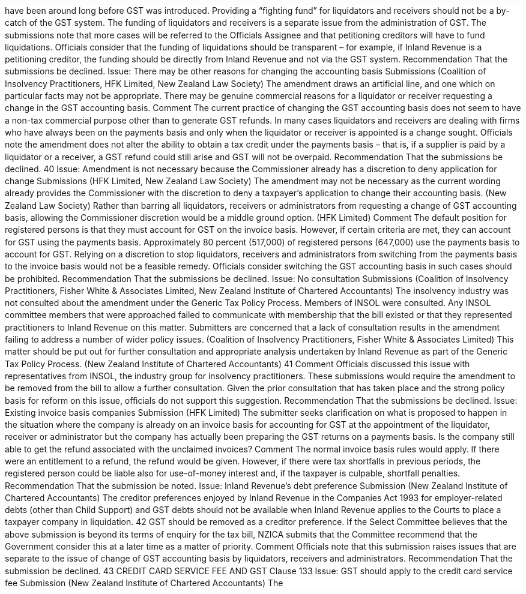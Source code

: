 have been around long before GST was introduced. Providing a “fighting fund” for liquidators and receivers should not be a by-catch of the GST system. The funding of liquidators and receivers is a separate issue from the administration of GST. The submissions note that more cases will be referred to the Officials Assignee and that petitioning creditors will have to fund liquidations. Officials consider that the funding of liquidations should be transparent – for example, if Inland Revenue is a petitioning creditor, the funding should be directly from Inland Revenue and not via the GST system. Recommendation That the submissions be declined. Issue: There may be other reasons for changing the accounting basis Submissions (Coalition of Insolvency Practitioners, HFK Limited, New Zealand Law Society) The amendment draws an artificial line, and one which on particular facts may not be appropriate. There may be genuine commercial reasons for a liquidator or receiver requesting a change in the GST accounting basis. Comment The current practice of changing the GST accounting basis does not seem to have a non-tax commercial purpose other than to generate GST refunds. In many cases liquidators and receivers are dealing with firms who have always been on the payments basis and only when the liquidator or receiver is appointed is a change sought. Officials note the amendment does not alter the ability to obtain a tax credit under the payments basis – that is, if a supplier is paid by a liquidator or a receiver, a GST refund could still arise and GST will not be overpaid. Recommendation That the submissions be declined. 40 Issue: Amendment is not necessary because the Commissioner already has a discretion to deny application for change Submissions (HFK Limited, New Zealand Law Society) The amendment may not be necessary as the current wording already provides the Commissioner with the discretion to deny a taxpayer’s application to change their accounting basis. (New Zealand Law Society) Rather than barring all liquidators, receivers or administrators from requesting a change of GST accounting basis, allowing the Commissioner discretion would be a middle ground option. (HFK Limited) Comment The default position for registered persons is that they must account for GST on the invoice basis. However, if certain criteria are met, they can account for GST using the payments basis. Approximately 80 percent (517,000) of registered persons (647,000) use the payments basis to account for GST. Relying on a discretion to stop liquidators, receivers and administrators from switching from the payments basis to the invoice basis would not be a feasible remedy. Officials consider switching the GST accounting basis in such cases should be prohibited. Recommendation That the submissions be declined. Issue: No consultation Submissions (Coalition of Insolvency Practitioners, Fisher White & Associates Limited, New Zealand Institute of Chartered Accountants) The insolvency industry was not consulted about the amendment under the Generic Tax Policy Process. Members of INSOL were consulted. Any INSOL committee members that were approached failed to communicate with membership that the bill existed or that they represented practitioners to Inland Revenue on this matter. Submitters are concerned that a lack of consultation results in the amendment failing to address a number of wider policy issues. (Coalition of Insolvency Practitioners, Fisher White & Associates Limited) This matter should be put out for further consultation and appropriate analysis undertaken by Inland Revenue as part of the Generic Tax Policy Process. (New Zealand Institute of Chartered Accountants) 41 Comment Officials discussed this issue with representatives from INSOL, the industry group for insolvency practitioners. These submissions would require the amendment to be removed from the bill to allow a further consultation. Given the prior consultation that has taken place and the strong policy basis for reform on this issue, officials do not support this suggestion. Recommendation That the submissions be declined. Issue: Existing invoice basis companies Submission (HFK Limited) The submitter seeks clarification on what is proposed to happen in the situation where the company is already on an invoice basis for accounting for GST at the appointment of the liquidator, receiver or administrator but the company has actually been preparing the GST returns on a payments basis. Is the company still able to get the refund associated with the unclaimed invoices? Comment The normal invoice basis rules would apply. If there were an entitlement to a refund, the refund would be given. However, if there were tax shortfalls in previous periods, the registered person could be liable also for use-of-money interest and, if the taxpayer is culpable, shortfall penalties. Recommendation That the submission be noted. Issue: Inland Revenue’s debt preference Submission (New Zealand Institute of Chartered Accountants) The creditor preferences enjoyed by Inland Revenue in the Companies Act 1993 for employer-related debts (other than Child Support) and GST debts should not be available when Inland Revenue applies to the Courts to place a taxpayer company in liquidation. 42 GST should be removed as a creditor preference. If the Select Committee believes that the above submission is beyond its terms of enquiry for the tax bill, NZICA submits that the Committee recommend that the Government consider this at a later time as a matter of priority. Comment Officials note that this submission raises issues that are separate to the issue of change of GST accounting basis by liquidators, receivers and administrators. Recommendation That the submission be declined. 43 CREDIT CARD SERVICE FEE AND GST Clause 133 Issue: GST should apply to the credit card service fee Submission (New Zealand Institute of Chartered Accountants) The